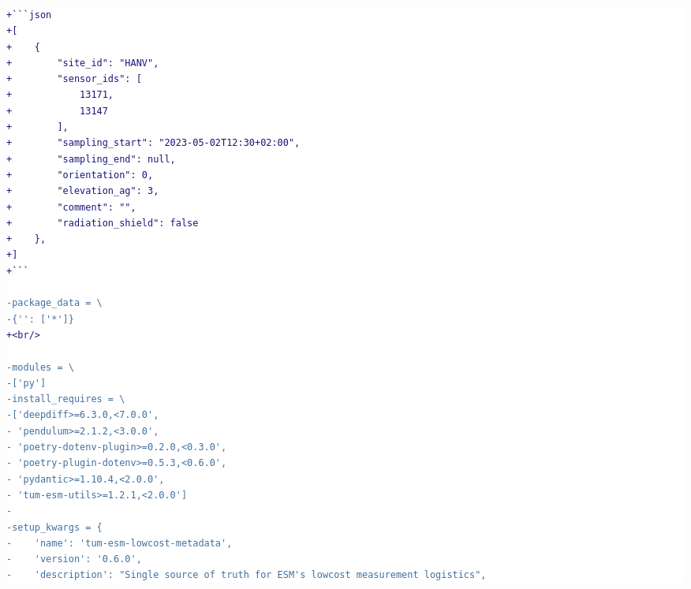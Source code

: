 ```diff
+```json
+[
+    {
+        "site_id": "HANV",
+        "sensor_ids": [
+            13171,
+            13147
+        ],
+        "sampling_start": "2023-05-02T12:30+02:00",
+        "sampling_end": null,
+        "orientation": 0,
+        "elevation_ag": 3,
+        "comment": "", 
+        "radiation_shield": false
+    },
+]
+```
 
-package_data = \
-{'': ['*']}
+<br/>
 
-modules = \
-['py']
-install_requires = \
-['deepdiff>=6.3.0,<7.0.0',
- 'pendulum>=2.1.2,<3.0.0',
- 'poetry-dotenv-plugin>=0.2.0,<0.3.0',
- 'poetry-plugin-dotenv>=0.5.3,<0.6.0',
- 'pydantic>=1.10.4,<2.0.0',
- 'tum-esm-utils>=1.2.1,<2.0.0']
-
-setup_kwargs = {
-    'name': 'tum-esm-lowcost-metadata',
-    'version': '0.6.0',
-    'description': "Single source of truth for ESM's lowcost measurement logistics",
```
